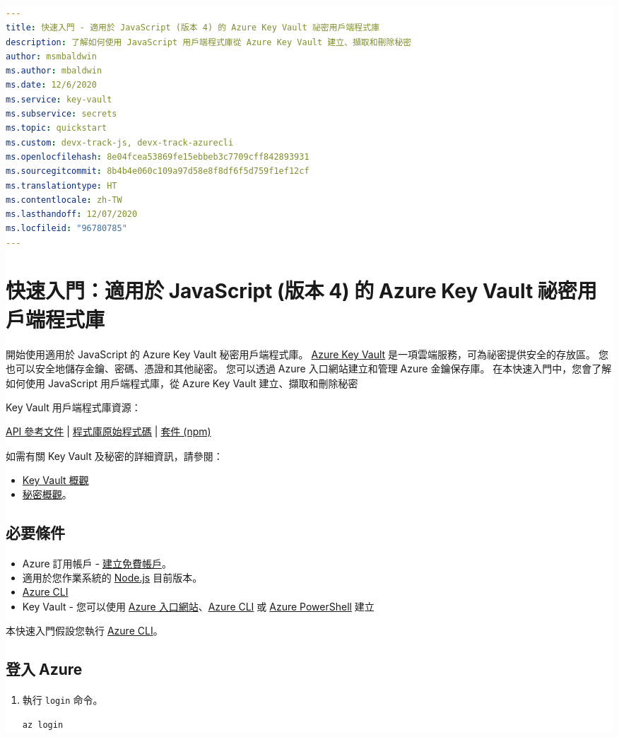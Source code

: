 ```yaml
---
title: 快速入門 - 適用於 JavaScript (版本 4) 的 Azure Key Vault 祕密用戶端程式庫
description: 了解如何使用 JavaScript 用戶端程式庫從 Azure Key Vault 建立、擷取和刪除秘密
author: msmbaldwin
ms.author: mbaldwin
ms.date: 12/6/2020
ms.service: key-vault
ms.subservice: secrets
ms.topic: quickstart
ms.custom: devx-track-js, devx-track-azurecli
ms.openlocfilehash: 8e04fcea53869fe15ebbeb3c7709cff842893931
ms.sourcegitcommit: 8b4b4e060c109a97d58e8f8df6f5d759f1ef12cf
ms.translationtype: HT
ms.contentlocale: zh-TW
ms.lasthandoff: 12/07/2020
ms.locfileid: "96780785"
---
```

# <a name="quickstart-azure-key-vault-secret-client-library-for-javascript-version-4"></a>快速入門：適用於 JavaScript (版本 4) 的 Azure Key Vault 祕密用戶端程式庫

開始使用適用於 JavaScript 的 Azure Key Vault 秘密用戶端程式庫。 [Azure Key Vault](../general/overview.md) 是一項雲端服務，可為祕密提供安全的存放區。 您也可以安全地儲存金鑰、密碼、憑證和其他祕密。 您可以透過 Azure 入口網站建立和管理 Azure 金鑰保存庫。 在本快速入門中，您會了解如何使用 JavaScript 用戶端程式庫，從 Azure Key Vault 建立、擷取和刪除秘密

Key Vault 用戶端程式庫資源：

[API 參考文件](/javascript/api/overview/azure/key-vault-index) | [程式庫原始程式碼](https://github.com/Azure/azure-sdk-for-js/tree/master/sdk/keyvault) | [套件 (npm)](https://www.npmjs.com/package/@azure/keyvault-secrets)

如需有關 Key Vault 及秘密的詳細資訊，請參閱：
- [Key Vault 概觀](../general/overview.md)
- [秘密概觀](about-secrets.md)。

## <a name="prerequisites"></a>必要條件

- Azure 訂用帳戶 - [建立免費帳戶](https://azure.microsoft.com/free/?WT.mc_id=A261C142F)。
- 適用於您作業系統的 [Node.js](https://nodejs.org) 目前版本。
- [Azure CLI](/cli/azure/install-azure-cli)
- Key Vault - 您可以使用 [Azure 入口網站](../general/quick-create-portal.md)、[Azure CLI](../general/quick-create-cli.md) 或 [Azure PowerShell](../general/quick-create-powershell.md) 建立

本快速入門假設您執行 [Azure CLI](/cli/azure/install-azure-cli)。

## <a name="sign-in-to-azure"></a>登入 Azure

1. 執行 `login` 命令。

    ```azurecli-interactive
    az login
    ```
